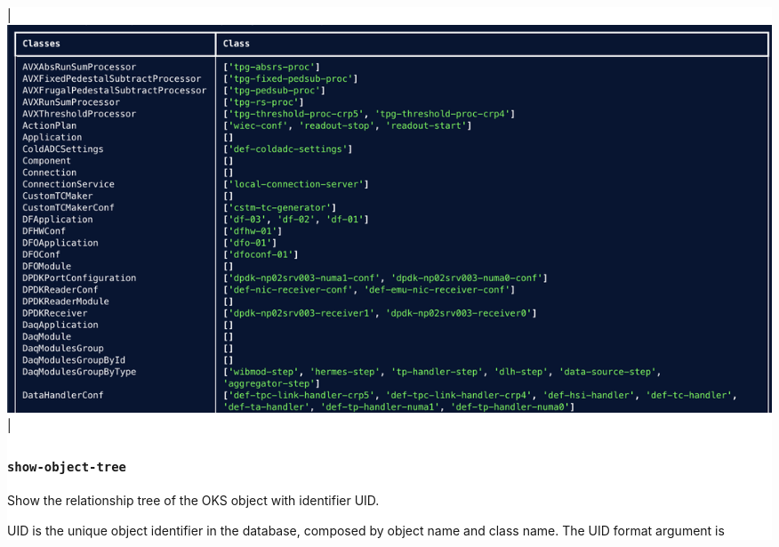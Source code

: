 |![list-classes example](./img/inspector_list-classes.png)|

### `show-object-tree`

Show the relationship tree of the OKS object with identifier UID.

UID is the unique object identifier in the database, composed by object name and class name. 
The UID format argument is <object name>@<class>.

Starting from the selected object, attributes and objects refererd by relationships are shown recursively as hierarchical tree.
By default the command recursively crawls through relationship without limits. The recursion level can be limited with the corresponding optional parameter (see below).
In case focussing on a relationship branch is helpful, the focus path option (see below for details) allows to specify the branch to focus on, starting trom the top object.
If a focus path is specified, the recursion level is applied starting from the last element of the focus path.
The focus path syntax combines relationhsip and object names, using `.` separators, and `[]` to select a single item in multi-value relatiosnips.
The structure of the focus path specifier is `<relationship>[<optional object name>].<relationship>[<optional object name>]`.
Note: specifiying the object name is required 

```
Usage: daqconf_inspector CONFIG_FILE show-object-tree [OPTIONS] UID

Options:
  +a, --show-attributes / -a, --hide-attributes
                                  Show/Hide attributes
  -l, --level INTEGER             Recursion level in the object tree
  -f, --focus TEXT                Path within the object relationships to
                                  focus on
  -h, --help                      Show this message and exit.
```
